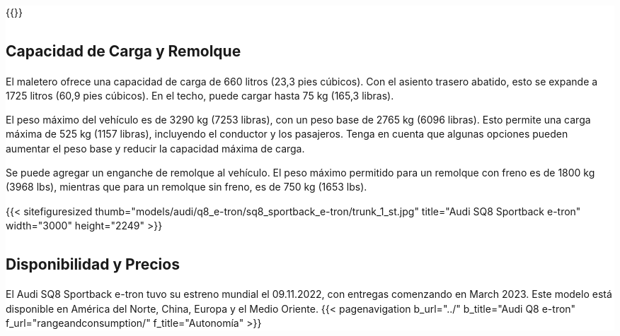 {{<evkxdisplayaddarticle />}}

<a id="section-transportation" style="display: block; position: relative; top: -60px; visibility: hidden;"></a>

## Capacidad de Carga y Remolque

El maletero ofrece una capacidad de carga de 660 litros (23,3 pies cúbicos). Con el asiento trasero abatido, esto se expande a 1725 litros (60,9 pies cúbicos). En el techo, puede cargar hasta 75 kg (165,3 libras).

El peso máximo del vehículo es de 3290 kg (7253 libras), con un peso base de 2765 kg (6096 libras). Esto permite una carga máxima de 525 kg (1157 libras), incluyendo el conductor y los pasajeros. Tenga en cuenta que algunas opciones pueden aumentar el peso base y reducir la capacidad máxima de carga.

Se puede agregar un enganche de remolque al vehículo. El peso máximo permitido para un remolque con freno es de 1800 kg (3968 lbs), mientras que para un remolque sin freno, es de 750 kg (1653 lbs).

{{< sitefiguresized thumb="models/audi/q8_e-tron/sq8_sportback_e-tron/trunk_1_st.jpg" title="Audi SQ8 Sportback e-tron" width="3000" height="2249"  >}}

## Disponibilidad y Precios

El Audi SQ8 Sportback e-tron tuvo su estreno mundial el 09.11.2022, con entregas comenzando en March 2023. Este modelo está disponible en América del Norte, China, Europa y el Medio Oriente.
{{< pagenavigation b_url="../" b_title="Audi Q8 e-tron" f_url="rangeandconsumption/" f_title="Autonomía" >}}
